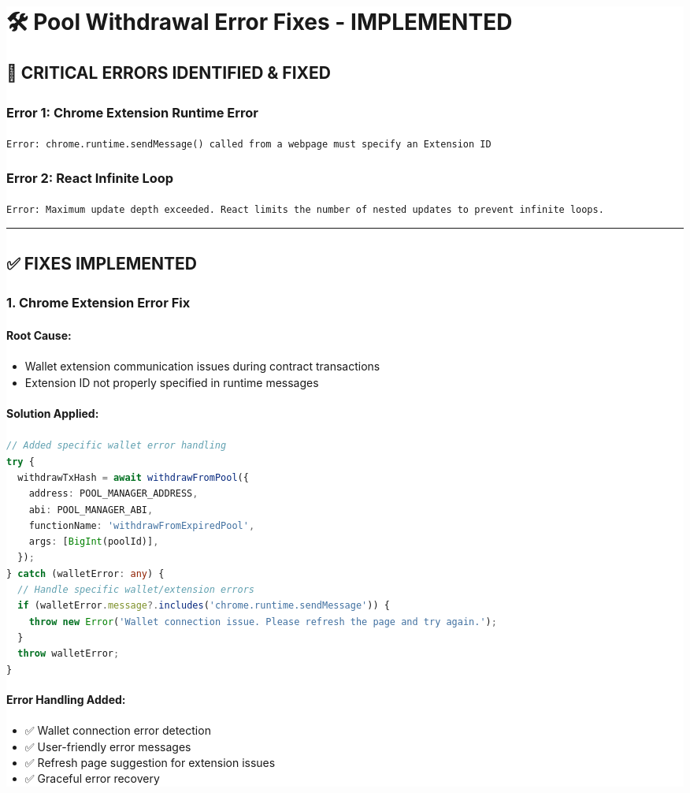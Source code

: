# 🛠️ Pool Withdrawal Error Fixes - IMPLEMENTED

## 🚨 **CRITICAL ERRORS IDENTIFIED & FIXED**

### **Error 1: Chrome Extension Runtime Error**
```
Error: chrome.runtime.sendMessage() called from a webpage must specify an Extension ID
```

### **Error 2: React Infinite Loop**
```
Error: Maximum update depth exceeded. React limits the number of nested updates to prevent infinite loops.
```

---

## ✅ **FIXES IMPLEMENTED**

### **1. Chrome Extension Error Fix**

#### **Root Cause:**
- Wallet extension communication issues during contract transactions
- Extension ID not properly specified in runtime messages

#### **Solution Applied:**
```typescript
// Added specific wallet error handling
try {
  withdrawTxHash = await withdrawFromPool({
    address: POOL_MANAGER_ADDRESS,
    abi: POOL_MANAGER_ABI,
    functionName: 'withdrawFromExpiredPool',
    args: [BigInt(poolId)],
  });
} catch (walletError: any) {
  // Handle specific wallet/extension errors
  if (walletError.message?.includes('chrome.runtime.sendMessage')) {
    throw new Error('Wallet connection issue. Please refresh the page and try again.');
  }
  throw walletError;
}
```

#### **Error Handling Added:**
- ✅ Wallet connection error detection
- ✅ User-friendly error messages
- ✅ Refresh page suggestion for extension issues
- ✅ Graceful error recovery
